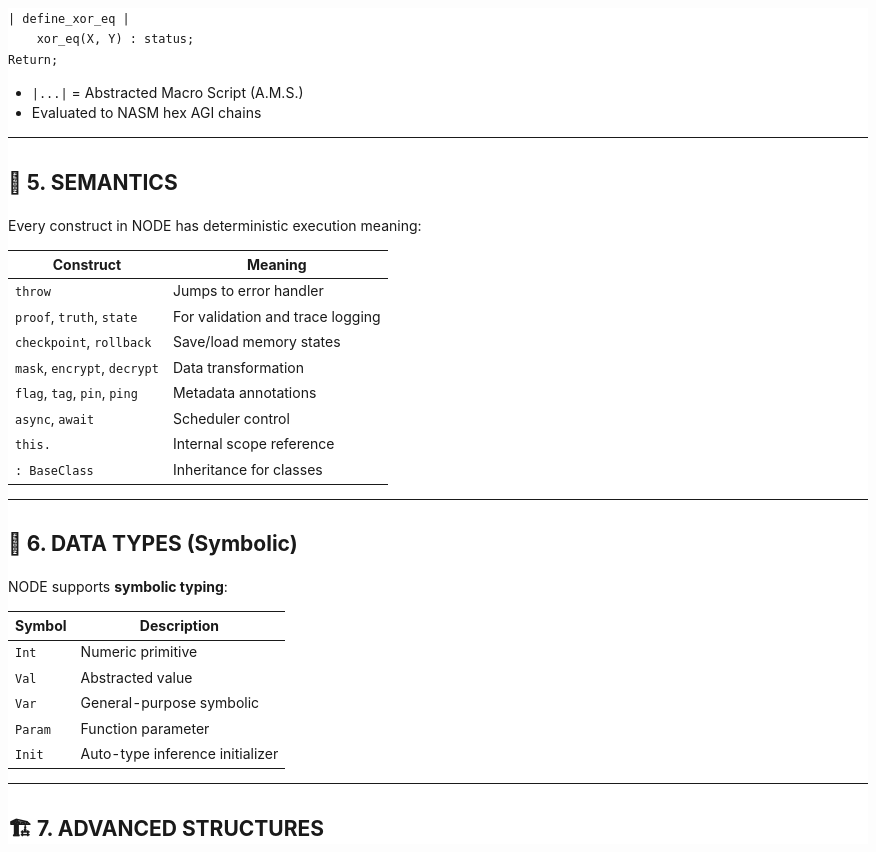 ```node
| define_xor_eq |
    xor_eq(X, Y) : status;
Return;
```

* `|...|` = Abstracted Macro Script (A.M.S.)
* Evaluated to NASM hex AGI chains

---

## 🧭 5. SEMANTICS

Every construct in NODE has deterministic execution meaning:

| Construct                    | Meaning                          |
| ---------------------------- | -------------------------------- |
| `throw`                      | Jumps to error handler           |
| `proof`, `truth`, `state`    | For validation and trace logging |
| `checkpoint`, `rollback`     | Save/load memory states          |
| `mask`, `encrypt`, `decrypt` | Data transformation              |
| `flag`, `tag`, `pin`, `ping` | Metadata annotations             |
| `async`, `await`             | Scheduler control                |
| `this.`                      | Internal scope reference         |
| `: BaseClass`                | Inheritance for classes          |

---

## 🧮 6. DATA TYPES (Symbolic)

NODE supports **symbolic typing**:

| Symbol  | Description                     |
| ------- | ------------------------------- |
| `Int`   | Numeric primitive               |
| `Val`   | Abstracted value                |
| `Var`   | General-purpose symbolic        |
| `Param` | Function parameter              |
| `Init`  | Auto-type inference initializer |

---

## 🏗 7. ADVANCED STRUCTURES
